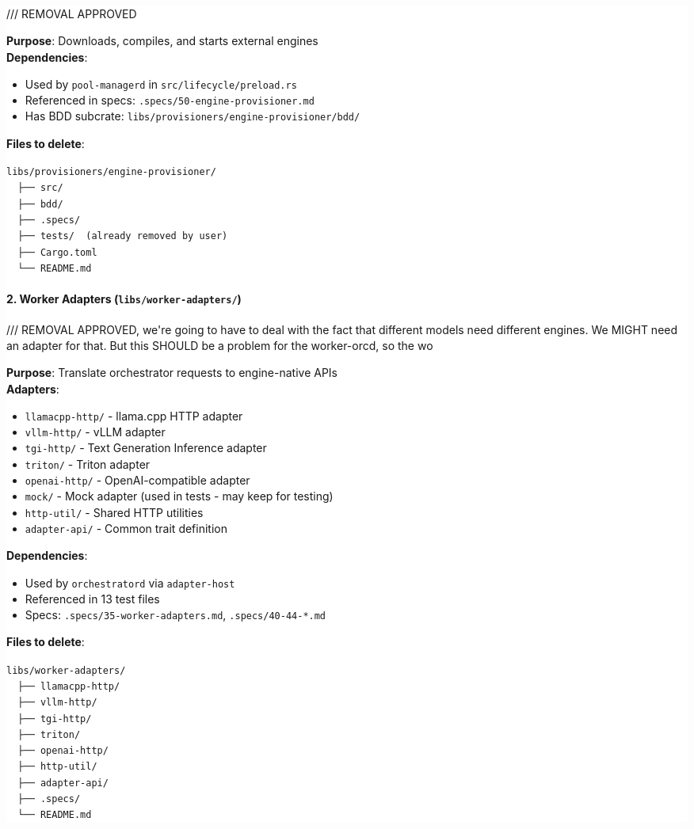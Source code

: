 /// REMOVAL APPROVED

**Purpose**: Downloads, compiles, and starts external engines  
**Dependencies**:

- Used by `pool-managerd` in `src/lifecycle/preload.rs`
- Referenced in specs: `.specs/50-engine-provisioner.md`
- Has BDD subcrate: `libs/provisioners/engine-provisioner/bdd/`

**Files to delete**:

```
libs/provisioners/engine-provisioner/
  ├── src/
  ├── bdd/
  ├── .specs/
  ├── tests/  (already removed by user)
  ├── Cargo.toml
  └── README.md
```

#### 2. Worker Adapters (`libs/worker-adapters/`)

/// REMOVAL APPROVED, we're going to have to deal with the fact that different models need different engines. We MIGHT need an adapter for that. But this SHOULD be a problem for the worker-orcd, so the wo

**Purpose**: Translate orchestrator requests to engine-native APIs  
**Adapters**:

- `llamacpp-http/` - llama.cpp HTTP adapter
- `vllm-http/` - vLLM adapter
- `tgi-http/` - Text Generation Inference adapter  
- `triton/` - Triton adapter
- `openai-http/` - OpenAI-compatible adapter
- `mock/` - Mock adapter (used in tests - may keep for testing)
- `http-util/` - Shared HTTP utilities
- `adapter-api/` - Common trait definition

**Dependencies**:

- Used by `orchestratord` via `adapter-host`
- Referenced in 13 test files
- Specs: `.specs/35-worker-adapters.md`, `.specs/40-44-*.md`

**Files to delete**:

```
libs/worker-adapters/
  ├── llamacpp-http/
  ├── vllm-http/
  ├── tgi-http/
  ├── triton/
  ├── openai-http/
  ├── http-util/
  ├── adapter-api/
  ├── .specs/
  └── README.md
```
